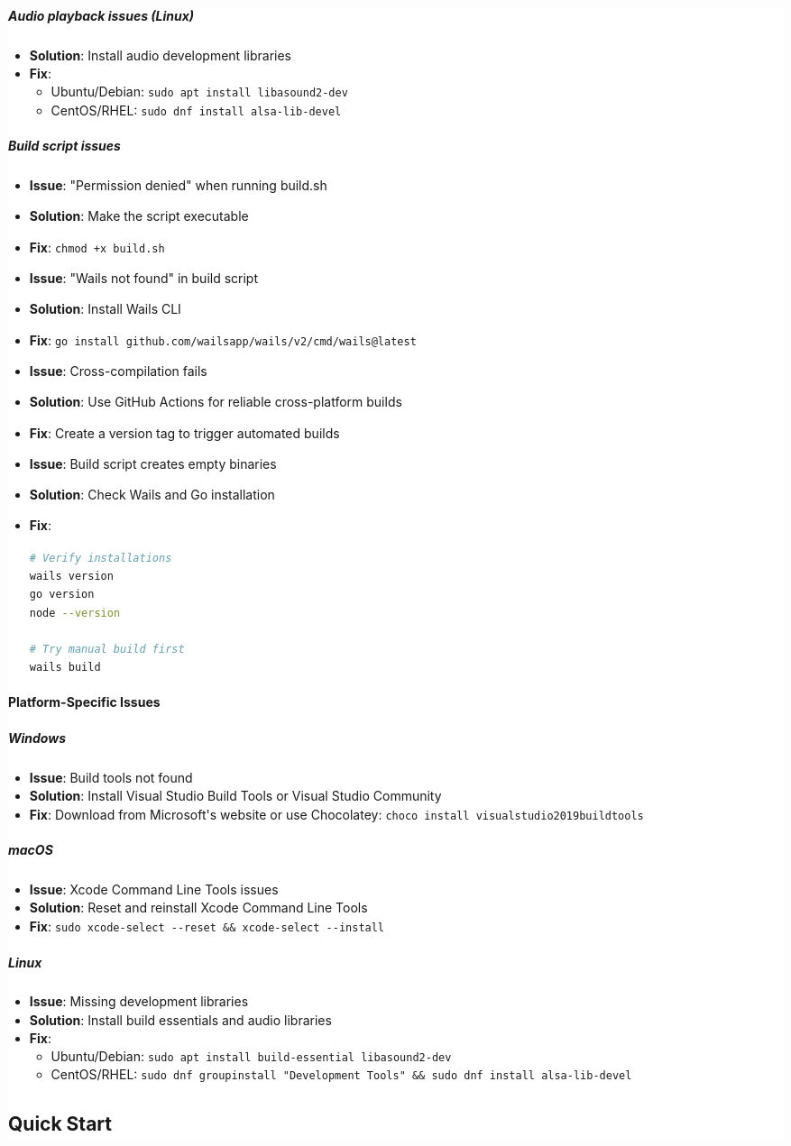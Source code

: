 ##### Audio playback issues (Linux)
- **Solution**: Install audio development libraries
- **Fix**: 
  - Ubuntu/Debian: `sudo apt install libasound2-dev`
  - CentOS/RHEL: `sudo dnf install alsa-lib-devel`

##### Build script issues
- **Issue**: "Permission denied" when running build.sh
- **Solution**: Make the script executable
- **Fix**: `chmod +x build.sh`

- **Issue**: "Wails not found" in build script
- **Solution**: Install Wails CLI
- **Fix**: `go install github.com/wailsapp/wails/v2/cmd/wails@latest`

- **Issue**: Cross-compilation fails
- **Solution**: Use GitHub Actions for reliable cross-platform builds
- **Fix**: Create a version tag to trigger automated builds

- **Issue**: Build script creates empty binaries
- **Solution**: Check Wails and Go installation
- **Fix**: 
  ```bash
  # Verify installations
  wails version
  go version
  node --version
  
  # Try manual build first
  wails build
  ```

#### Platform-Specific Issues

##### Windows
- **Issue**: Build tools not found
- **Solution**: Install Visual Studio Build Tools or Visual Studio Community
- **Fix**: Download from Microsoft's website or use Chocolatey: `choco install visualstudio2019buildtools`

##### macOS
- **Issue**: Xcode Command Line Tools issues
- **Solution**: Reset and reinstall Xcode Command Line Tools
- **Fix**: `sudo xcode-select --reset && xcode-select --install`

##### Linux
- **Issue**: Missing development libraries
- **Solution**: Install build essentials and audio libraries
- **Fix**: 
  - Ubuntu/Debian: `sudo apt install build-essential libasound2-dev`
  - CentOS/RHEL: `sudo dnf groupinstall "Development Tools" && sudo dnf install alsa-lib-devel`

## Quick Start
